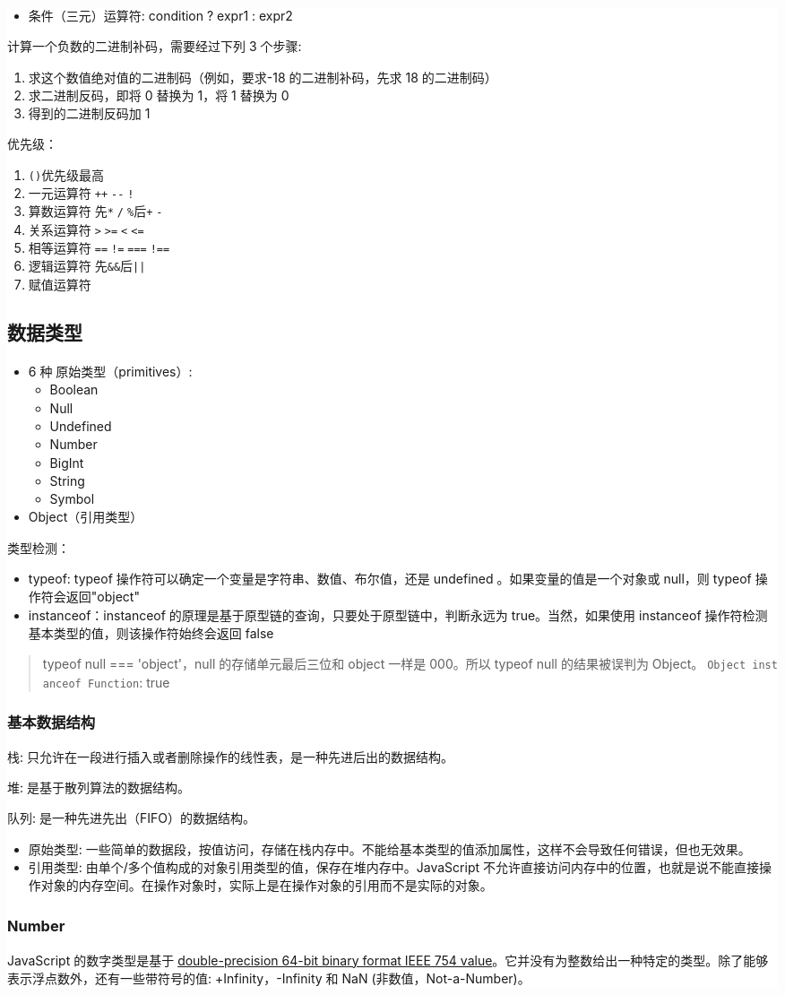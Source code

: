 - 条件（三元）运算符: condition ? expr1 : expr2

计算一个负数的二进制补码，需要经过下列 3 个步骤:

1. 求这个数值绝对值的二进制码（例如，要求-18 的二进制补码，先求 18 的二进制码）
2. 求二进制反码，即将 0 替换为 1，将 1 替换为 0
3. 得到的二进制反码加 1

优先级：

1. `()`优先级最高
2. 一元运算符 `++` `--` `!`
3. 算数运算符 先`*` `/` `%`后`+` `-`
4. 关系运算符 `>` `>=` `<` `<=`
5. 相等运算符 `==` `!=` `===` `!==`
6. 逻辑运算符 先`&&`后`||`
7. 赋值运算符

## 数据类型

- 6 种 原始类型（primitives）:
  - Boolean
  - Null
  - Undefined
  - Number
  - BigInt
  - String
  - Symbol
- Object（引用类型）

类型检测：

- typeof: typeof 操作符可以确定一个变量是字符串、数值、布尔值，还是 undefined 。如果变量的值是一个对象或 null，则 typeof 操作符会返回"object"
- instanceof：instanceof 的原理是基于原型链的查询，只要处于原型链中，判断永远为 true。当然，如果使用 instanceof 操作符检测基本类型的值，则该操作符始终会返回 false

> typeof null === 'object'，null 的存储单元最后三位和 object 一样是 000。所以 typeof null 的结果被误判为 Object。
> `Object instanceof Function`: true

### 基本数据结构

栈: 只允许在一段进行插入或者删除操作的线性表，是一种先进后出的数据结构。

堆: 是基于散列算法的数据结构。

队列: 是一种先进先出（FIFO）的数据结构。

- 原始类型: 一些简单的数据段，按值访问，存储在栈内存中。不能给基本类型的值添加属性，这样不会导致任何错误，但也无效果。
- 引用类型: 由单个/多个值构成的对象引用类型的值，保存在堆内存中。JavaScript 不允许直接访问内存中的位置，也就是说不能直接操作对象的内存空间。在操作对象时，实际上是在操作对象的引用而不是实际的对象。

### Number

JavaScript 的数字类型是基于 [double-precision 64-bit binary format IEEE 754 value](https://en.wikipedia.org/wiki/Double-precision_floating-point_format)。它并没有为整数给出一种特定的类型。除了能够表示浮点数外，还有一些带符号的值: +Infinity，-Infinity 和 NaN (非数值，Not-a-Number)。
